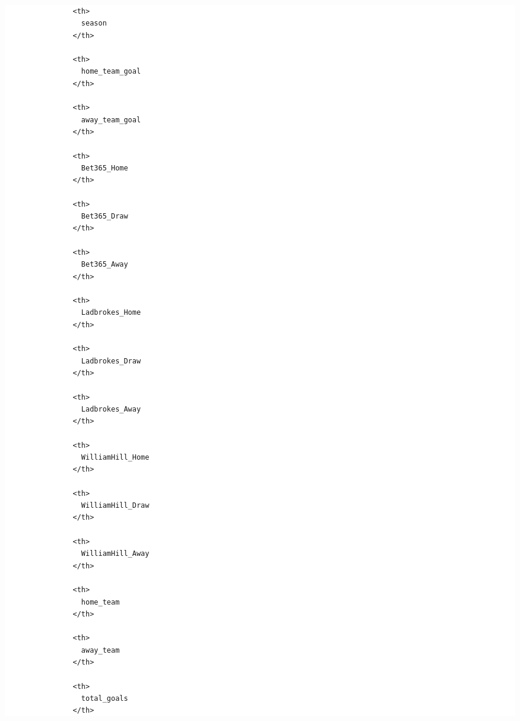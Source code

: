                     <th>
                      season
                    </th>
                    
                    <th>
                      home_team_goal
                    </th>
                    
                    <th>
                      away_team_goal
                    </th>
                    
                    <th>
                      Bet365_Home
                    </th>
                    
                    <th>
                      Bet365_Draw
                    </th>
                    
                    <th>
                      Bet365_Away
                    </th>
                    
                    <th>
                      Ladbrokes_Home
                    </th>
                    
                    <th>
                      Ladbrokes_Draw
                    </th>
                    
                    <th>
                      Ladbrokes_Away
                    </th>
                    
                    <th>
                      WilliamHill_Home
                    </th>
                    
                    <th>
                      WilliamHill_Draw
                    </th>
                    
                    <th>
                      WilliamHill_Away
                    </th>
                    
                    <th>
                      home_team
                    </th>
                    
                    <th>
                      away_team
                    </th>
                    
                    <th>
                      total_goals
                    </th>
                    